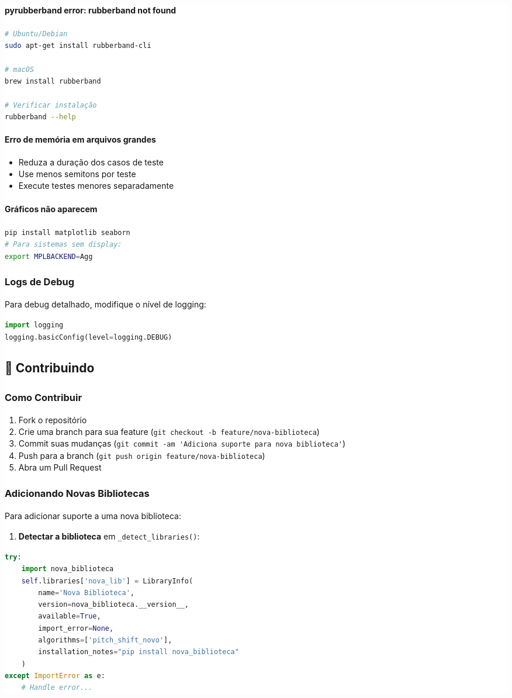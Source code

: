 #### pyrubberband error: rubberband not found
```bash
# Ubuntu/Debian
sudo apt-get install rubberband-cli

# macOS
brew install rubberband

# Verificar instalação
rubberband --help
```

#### Erro de memória em arquivos grandes
- Reduza a duração dos casos de teste
- Use menos semitons por teste
- Execute testes menores separadamente

#### Gráficos não aparecem
```bash
pip install matplotlib seaborn
# Para sistemas sem display:
export MPLBACKEND=Agg
```

### Logs de Debug

Para debug detalhado, modifique o nível de logging:
```python
import logging
logging.basicConfig(level=logging.DEBUG)
```

## 🤝 Contribuindo

### Como Contribuir

1. Fork o repositório
2. Crie uma branch para sua feature (`git checkout -b feature/nova-biblioteca`)
3. Commit suas mudanças (`git commit -am 'Adiciona suporte para nova biblioteca'`)
4. Push para a branch (`git push origin feature/nova-biblioteca`)
5. Abra um Pull Request

### Adicionando Novas Bibliotecas

Para adicionar suporte a uma nova biblioteca:

1. **Detectar a biblioteca** em `_detect_libraries()`:
```python
try:
    import nova_biblioteca
    self.libraries['nova_lib'] = LibraryInfo(
        name='Nova Biblioteca',
        version=nova_biblioteca.__version__,
        available=True,
        import_error=None,
        algorithms=['pitch_shift_novo'],
        installation_notes="pip install nova_biblioteca"
    )
except ImportError as e:
    # Handle error...
```
